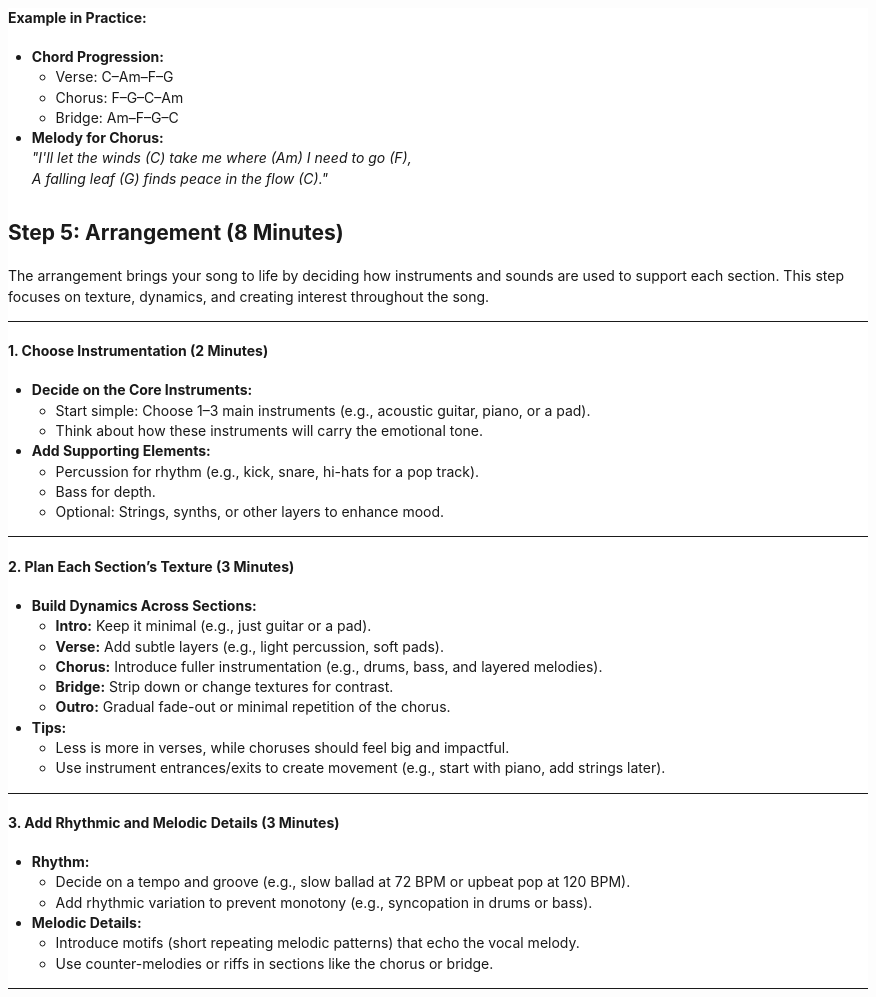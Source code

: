 
#### Example in Practice:

- **Chord Progression:**
    - Verse: C–Am–F–G
    - Chorus: F–G–C–Am
    - Bridge: Am–F–G–C
- **Melody for Chorus:**  
    _"I'll let the winds (C) take me where (Am) I need to go (F),  
    A falling leaf (G) finds peace in the flow (C)."_
    


## Step 5: Arrangement (8 Minutes)

The arrangement brings your song to life by deciding how instruments and sounds are used to support each section. This step focuses on texture, dynamics, and creating interest throughout the song.

---

#### **1. Choose Instrumentation (2 Minutes)**

- **Decide on the Core Instruments:**
    - Start simple: Choose 1–3 main instruments (e.g., acoustic guitar, piano, or a pad).
    - Think about how these instruments will carry the emotional tone.
- **Add Supporting Elements:**
    - Percussion for rhythm (e.g., kick, snare, hi-hats for a pop track).
    - Bass for depth.
    - Optional: Strings, synths, or other layers to enhance mood.

---

#### **2. Plan Each Section’s Texture (3 Minutes)**

- **Build Dynamics Across Sections:**
    - **Intro:** Keep it minimal (e.g., just guitar or a pad).
    - **Verse:** Add subtle layers (e.g., light percussion, soft pads).
    - **Chorus:** Introduce fuller instrumentation (e.g., drums, bass, and layered melodies).
    - **Bridge:** Strip down or change textures for contrast.
    - **Outro:** Gradual fade-out or minimal repetition of the chorus.
- **Tips:**
    - Less is more in verses, while choruses should feel big and impactful.
    - Use instrument entrances/exits to create movement (e.g., start with piano, add strings later).

---

#### **3. Add Rhythmic and Melodic Details (3 Minutes)**

- **Rhythm:**
    - Decide on a tempo and groove (e.g., slow ballad at 72 BPM or upbeat pop at 120 BPM).
    - Add rhythmic variation to prevent monotony (e.g., syncopation in drums or bass).
- **Melodic Details:**
    - Introduce motifs (short repeating melodic patterns) that echo the vocal melody.
    - Use counter-melodies or riffs in sections like the chorus or bridge.

---